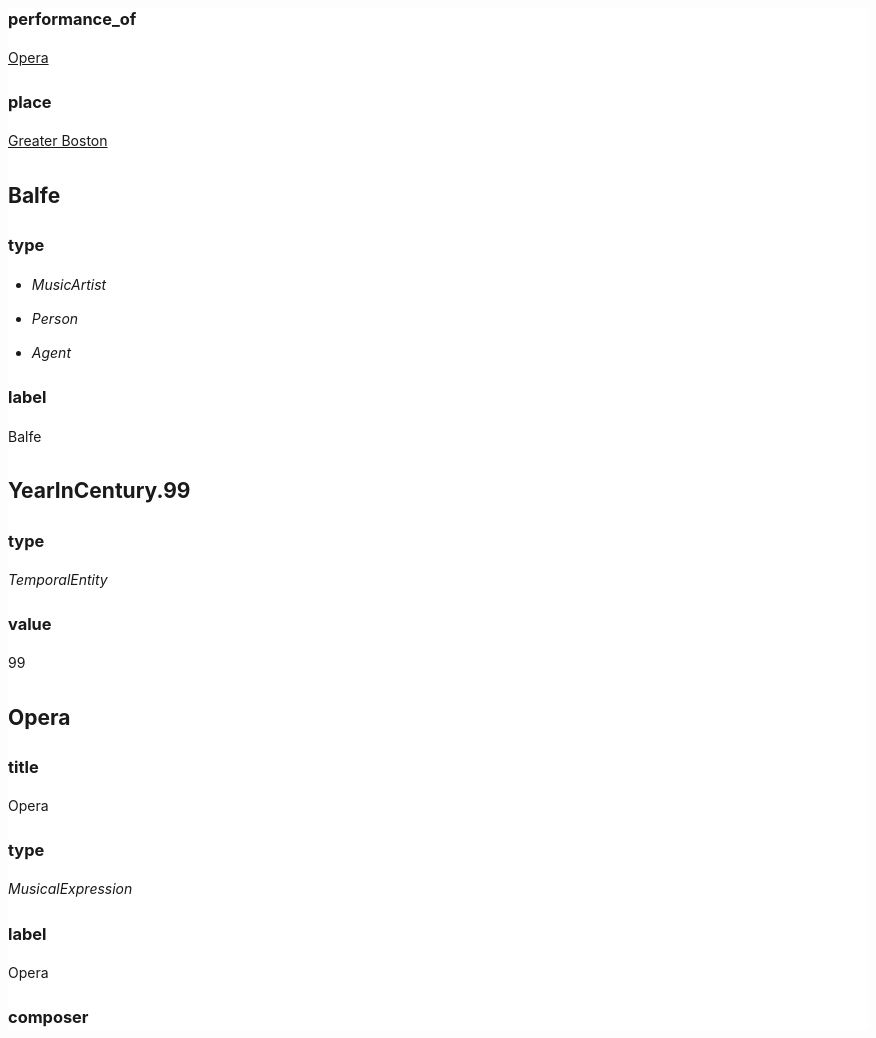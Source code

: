 ### performance_of


[Opera](#Opera)

### place


[Greater Boston](#Greater-Boston)

## Balfe

### type

 - *MusicArtist*

 - *Person*

 - *Agent*

### label


Balfe

## YearInCentury.99

### type


*TemporalEntity*

### value


99

## Opera

### title


Opera

### type


*MusicalExpression*

### label


Opera

### composer
